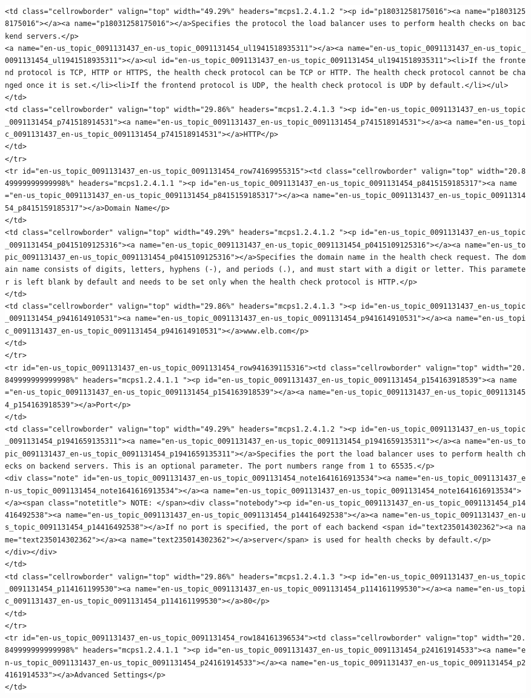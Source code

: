     <td class="cellrowborder" valign="top" width="49.29%" headers="mcps1.2.4.1.2 "><p id="p18031258175016"><a name="p18031258175016"></a><a name="p18031258175016"></a>Specifies the protocol the load balancer uses to perform health checks on backend servers.</p>
    <a name="en-us_topic_0091131437_en-us_topic_0091131454_ul1941518935311"></a><a name="en-us_topic_0091131437_en-us_topic_0091131454_ul1941518935311"></a><ul id="en-us_topic_0091131437_en-us_topic_0091131454_ul1941518935311"><li>If the frontend protocol is TCP, HTTP or HTTPS, the health check protocol can be TCP or HTTP. The health check protocol cannot be changed once it is set.</li><li>If the frontend protocol is UDP, the health check protocol is UDP by default.</li></ul>
    </td>
    <td class="cellrowborder" valign="top" width="29.86%" headers="mcps1.2.4.1.3 "><p id="en-us_topic_0091131437_en-us_topic_0091131454_p741518914531"><a name="en-us_topic_0091131437_en-us_topic_0091131454_p741518914531"></a><a name="en-us_topic_0091131437_en-us_topic_0091131454_p741518914531"></a>HTTP</p>
    </td>
    </tr>
    <tr id="en-us_topic_0091131437_en-us_topic_0091131454_row74169955315"><td class="cellrowborder" valign="top" width="20.849999999999998%" headers="mcps1.2.4.1.1 "><p id="en-us_topic_0091131437_en-us_topic_0091131454_p8415159185317"><a name="en-us_topic_0091131437_en-us_topic_0091131454_p8415159185317"></a><a name="en-us_topic_0091131437_en-us_topic_0091131454_p8415159185317"></a>Domain Name</p>
    </td>
    <td class="cellrowborder" valign="top" width="49.29%" headers="mcps1.2.4.1.2 "><p id="en-us_topic_0091131437_en-us_topic_0091131454_p0415109125316"><a name="en-us_topic_0091131437_en-us_topic_0091131454_p0415109125316"></a><a name="en-us_topic_0091131437_en-us_topic_0091131454_p0415109125316"></a>Specifies the domain name in the health check request. The domain name consists of digits, letters, hyphens (-), and periods (.), and must start with a digit or letter. This parameter is left blank by default and needs to be set only when the health check protocol is HTTP.</p>
    </td>
    <td class="cellrowborder" valign="top" width="29.86%" headers="mcps1.2.4.1.3 "><p id="en-us_topic_0091131437_en-us_topic_0091131454_p941614910531"><a name="en-us_topic_0091131437_en-us_topic_0091131454_p941614910531"></a><a name="en-us_topic_0091131437_en-us_topic_0091131454_p941614910531"></a>www.elb.com</p>
    </td>
    </tr>
    <tr id="en-us_topic_0091131437_en-us_topic_0091131454_row941639115316"><td class="cellrowborder" valign="top" width="20.849999999999998%" headers="mcps1.2.4.1.1 "><p id="en-us_topic_0091131437_en-us_topic_0091131454_p154163918539"><a name="en-us_topic_0091131437_en-us_topic_0091131454_p154163918539"></a><a name="en-us_topic_0091131437_en-us_topic_0091131454_p154163918539"></a>Port</p>
    </td>
    <td class="cellrowborder" valign="top" width="49.29%" headers="mcps1.2.4.1.2 "><p id="en-us_topic_0091131437_en-us_topic_0091131454_p1941659135311"><a name="en-us_topic_0091131437_en-us_topic_0091131454_p1941659135311"></a><a name="en-us_topic_0091131437_en-us_topic_0091131454_p1941659135311"></a>Specifies the port the load balancer uses to perform health checks on backend servers. This is an optional parameter. The port numbers range from 1 to 65535.</p>
    <div class="note" id="en-us_topic_0091131437_en-us_topic_0091131454_note1641616913534"><a name="en-us_topic_0091131437_en-us_topic_0091131454_note1641616913534"></a><a name="en-us_topic_0091131437_en-us_topic_0091131454_note1641616913534"></a><span class="notetitle"> NOTE: </span><div class="notebody"><p id="en-us_topic_0091131437_en-us_topic_0091131454_p14416492538"><a name="en-us_topic_0091131437_en-us_topic_0091131454_p14416492538"></a><a name="en-us_topic_0091131437_en-us_topic_0091131454_p14416492538"></a>If no port is specified, the port of each backend <span id="text235014302362"><a name="text235014302362"></a><a name="text235014302362"></a>server</span> is used for health checks by default.</p>
    </div></div>
    </td>
    <td class="cellrowborder" valign="top" width="29.86%" headers="mcps1.2.4.1.3 "><p id="en-us_topic_0091131437_en-us_topic_0091131454_p114161199530"><a name="en-us_topic_0091131437_en-us_topic_0091131454_p114161199530"></a><a name="en-us_topic_0091131437_en-us_topic_0091131454_p114161199530"></a>80</p>
    </td>
    </tr>
    <tr id="en-us_topic_0091131437_en-us_topic_0091131454_row184161396534"><td class="cellrowborder" valign="top" width="20.849999999999998%" headers="mcps1.2.4.1.1 "><p id="en-us_topic_0091131437_en-us_topic_0091131454_p24161914533"><a name="en-us_topic_0091131437_en-us_topic_0091131454_p24161914533"></a><a name="en-us_topic_0091131437_en-us_topic_0091131454_p24161914533"></a>Advanced Settings</p>
    </td>